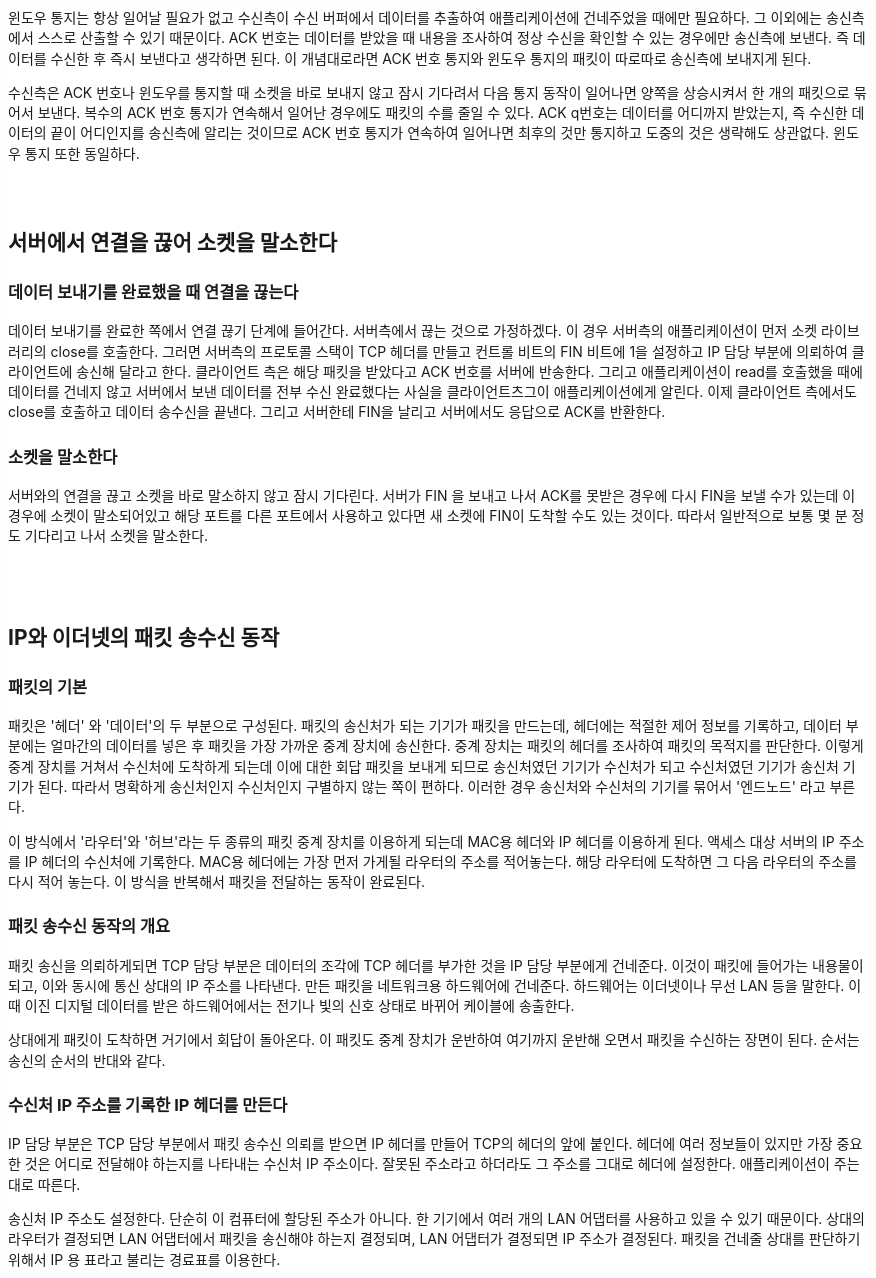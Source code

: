 윈도우 통지는 항상 일어날 필요가 없고 수신측이 수신 버퍼에서 데이터를 추출하여 애플리케이션에 건네주었을 때에만 필요하다. 그 이외에는 송신측에서 스스로 산출할 수 있기 때문이다. ACK 번호는 데이터를 받았을 때 내용을 조사하여 정상 수신을 확인할 수 있는 경우에만 송신측에 보낸다. 즉 데이터를 수신한 후 즉시 보낸다고 생각하면 된다. 이 개념대로라면 ACK 번호 통지와 윈도우 통지의 패킷이 따로따로 송신측에 보내지게 된다.  

수신측은 ACK 번호나 윈도우를 통지할 때 소켓을 바로 보내지 않고 잠시 기다려서 다음 통지 동작이 일어나면 양쪽을 상승시켜서 한 개의 패킷으로 묶어서 보낸다. 복수의 ACK 번호 통지가 연속해서 일어난 경우에도 패킷의 수를 줄일 수 있다. ACK q번호는 데이터를 어디까지 받았는지, 즉 수신한 데이터의 끝이 어디인지를 송신측에 알리는 것이므로 ACK 번호 통지가 연속하여 일어나면 최후의 것만 통지하고 도중의 것은 생략해도 상관없다. 윈도우 통지 또한 동일하다.  

<br/>

## 서버에서 연결을 끊어 소켓을 말소한다

### 데이터 보내기를 완료했을 때 연결을 끊는다

데이터 보내기를 완료한 쪽에서 연결 끊기 단계에 들어간다. 서버측에서 끊는 것으로 가정하겠다. 이 경우 서버측의 애플리케이션이 먼저 소켓 라이브러리의 close를 호출한다. 그러면 서버측의 프로토콜 스택이 TCP 헤더를 만들고 컨트롤 비트의 FIN 비트에 1을 설정하고 IP 담당 부분에 의뢰하여 클라이언트에 송신해 달라고 한다. 클라이언트 측은 해당 패킷을 받았다고 ACK 번호를 서버에 반송한다. 그리고 애플리케이션이 read를 호출했을 때에 데이터를 건네지 않고 서버에서 보낸 데이터를 전부 수신 완료했다는 사실을 클라이언트츠그이 애플리케이션에게 알린다. 이제 클라이언트 측에서도 close를 호출하고 데이터 송수신을 끝낸다. 그리고 서버한테 FIN을 날리고 서버에서도 응답으로 ACK를 반환한다.  

### 소켓을 말소한다

서버와의 연결을 끊고 소켓을 바로 말소하지 않고 잠시 기다린다. 서버가 FIN 을 보내고 나서 ACK를 못받은 경우에 다시 FIN을 보낼 수가 있는데 이 경우에 소켓이 말소되어있고 해당 포트를 다른 포트에서 사용하고 있다면 새 소켓에 FIN이 도착할 수도 있는 것이다. 따라서 일반적으로 보통 몇 분 정도 기다리고 나서 소켓을 말소한다.  

### <br/>

## IP와 이더넷의 패킷 송수신 동작

### 패킷의 기본

패킷은 '헤더' 와 '데이터'의 두 부분으로 구성된다. 패킷의 송신처가 되는 기기가 패킷을 만드는데, 헤더에는 적절한 제어 정보를 기록하고, 데이터 부분에는 얼마간의 데이터를 넣은 후 패킷을 가장 가까운 중계 장치에 송신한다. 중계 장치는 패킷의 헤더를 조사하여 패킷의 목적지를 판단한다. 이렇게 중계 장치를 거쳐서 수신처에 도착하게 되는데 이에 대한 회답 패킷을 보내게 되므로 송신처였던 기기가 수신처가 되고 수신처였던 기기가 송신처 기기가 된다. 따라서 명확하게 송신처인지 수신처인지 구별하지 않는 쪽이 편하다. 이러한 경우 송신처와 수신처의 기기를 묶어서 '엔드노드' 라고 부른다.  

이 방식에서 '라우터'와 '허브'라는 두 종류의 패킷 중계 장치를 이용하게 되는데 MAC용 헤더와 IP 헤더를 이용하게 된다. 액세스 대상 서버의 IP 주소를 IP 헤더의 수신처에 기록한다. MAC용 헤더에는 가장 먼저 가게될 라우터의 주소를 적어놓는다. 해당 라우터에 도착하면 그 다음 라우터의 주소를 다시 적어 놓는다. 이 방식을 반복해서 패킷을 전달하는 동작이 완료된다.  

### 패킷 송수신 동작의 개요

패킷 송신을 의뢰하게되면 TCP 담당 부분은 데이터의 조각에 TCP 헤더를 부가한 것을 IP 담당 부분에게 건네준다. 이것이 패킷에 들어가는 내용물이 되고, 이와 동시에 통신 상대의 IP 주소를 나타낸다. 만든 패킷을 네트워크용 하드웨어에 건네준다. 하드웨어는 이더넷이나 무선 LAN 등을 말한다. 이 때 이진 디지털 데이터를 받은 하드웨어에서는 전기나 빛의 신호 상태로 바뀌어 케이블에 송출한다.  

상대에게 패킷이 도착하면 거기에서 회답이 돌아온다. 이 패킷도 중계 장치가 운반하여 여기까지 운반해 오면서 패킷을 수신하는 장면이 된다. 순서는 송신의 순서의 반대와 같다.  

### 수신처 IP 주소를 기록한 IP 헤더를 만든다

IP 담당 부분은 TCP 담당 부분에서 패킷 송수신 의뢰를 받으면 IP 헤더를 만들어 TCP의 헤더의 앞에 붙인다. 헤더에 여러 정보들이 있지만 가장 중요한 것은 어디로 전달해야 하는지를 나타내는 수신처 IP 주소이다. 잘못된 주소라고 하더라도 그 주소를 그대로 헤더에 설정한다. 애플리케이션이 주는대로 따른다.  

송신처 IP 주소도 설정한다. 단순히 이 컴퓨터에 할당된 주소가 아니다. 한 기기에서 여러 개의 LAN 어댑터를 사용하고 있을 수 있기 때문이다. 상대의 라우터가 결정되면 LAN 어댑터에서 패킷을 송신해야 하는지 결정되며, LAN 어댑터가 결정되면 IP 주소가 결정된다. 패킷을 건네줄 상대를 판단하기 위해서 IP 용 표라고 불리는 경료표를 이용한다.  
